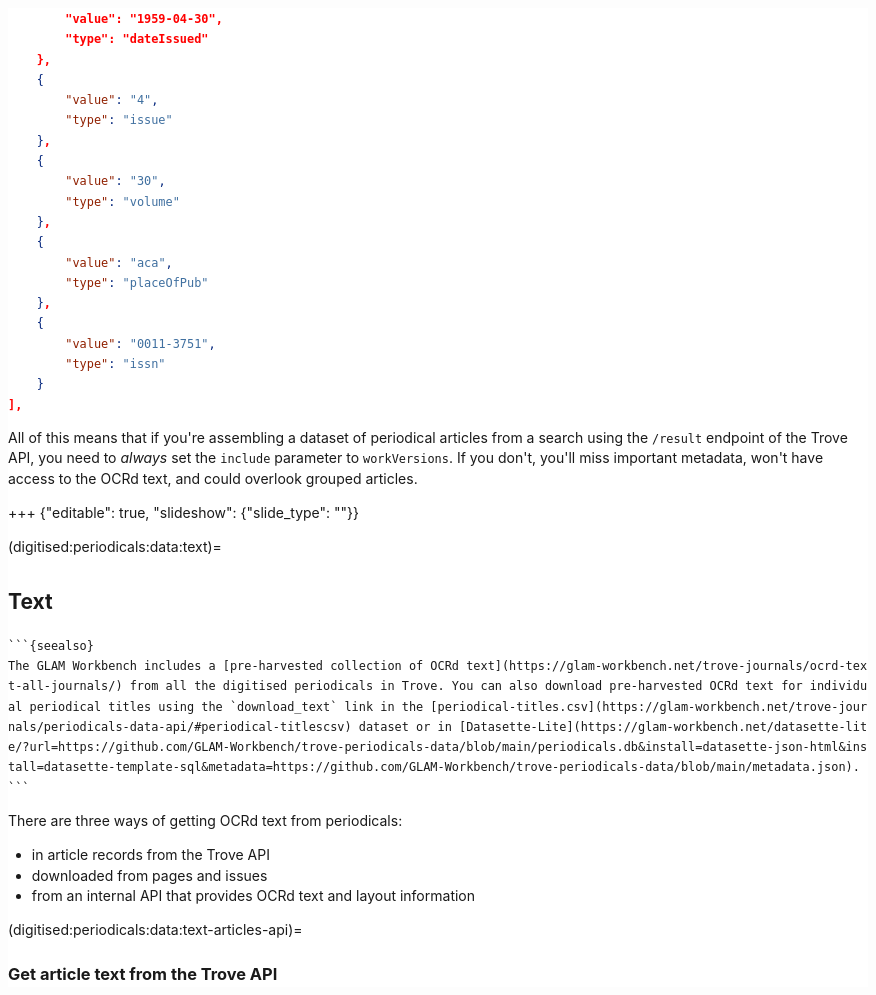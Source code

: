 ```json
        "value": "1959-04-30",
        "type": "dateIssued"
    },
    {
        "value": "4",
        "type": "issue"
    },
    {
        "value": "30",
        "type": "volume"
    },
    {
        "value": "aca",
        "type": "placeOfPub"
    },
    {
        "value": "0011-3751",
        "type": "issn"
    }
],
```

All of this means that if you're assembling a dataset of periodical articles from a search using the `/result` endpoint of the Trove API, you need to *always* set the `include` parameter to `workVersions`. If you don't, you'll miss important metadata, won't have access to the OCRd text, and could overlook grouped articles.

+++ {"editable": true, "slideshow": {"slide_type": ""}}

(digitised:periodicals:data:text)=
## Text

````{margin}
```{seealso}
The GLAM Workbench includes a [pre-harvested collection of OCRd text](https://glam-workbench.net/trove-journals/ocrd-text-all-journals/) from all the digitised periodicals in Trove. You can also download pre-harvested OCRd text for individual periodical titles using the `download_text` link in the [periodical-titles.csv](https://glam-workbench.net/trove-journals/periodicals-data-api/#periodical-titlescsv) dataset or in [Datasette-Lite](https://glam-workbench.net/datasette-lite/?url=https://github.com/GLAM-Workbench/trove-periodicals-data/blob/main/periodicals.db&install=datasette-json-html&install=datasette-template-sql&metadata=https://github.com/GLAM-Workbench/trove-periodicals-data/blob/main/metadata.json).
```
````

There are three ways of getting OCRd text from periodicals:

- in article records from the Trove API
- downloaded from pages and issues
- from an internal API that provides OCRd text and layout information

(digitised:periodicals:data:text-articles-api)=
### Get article text from the Trove API
